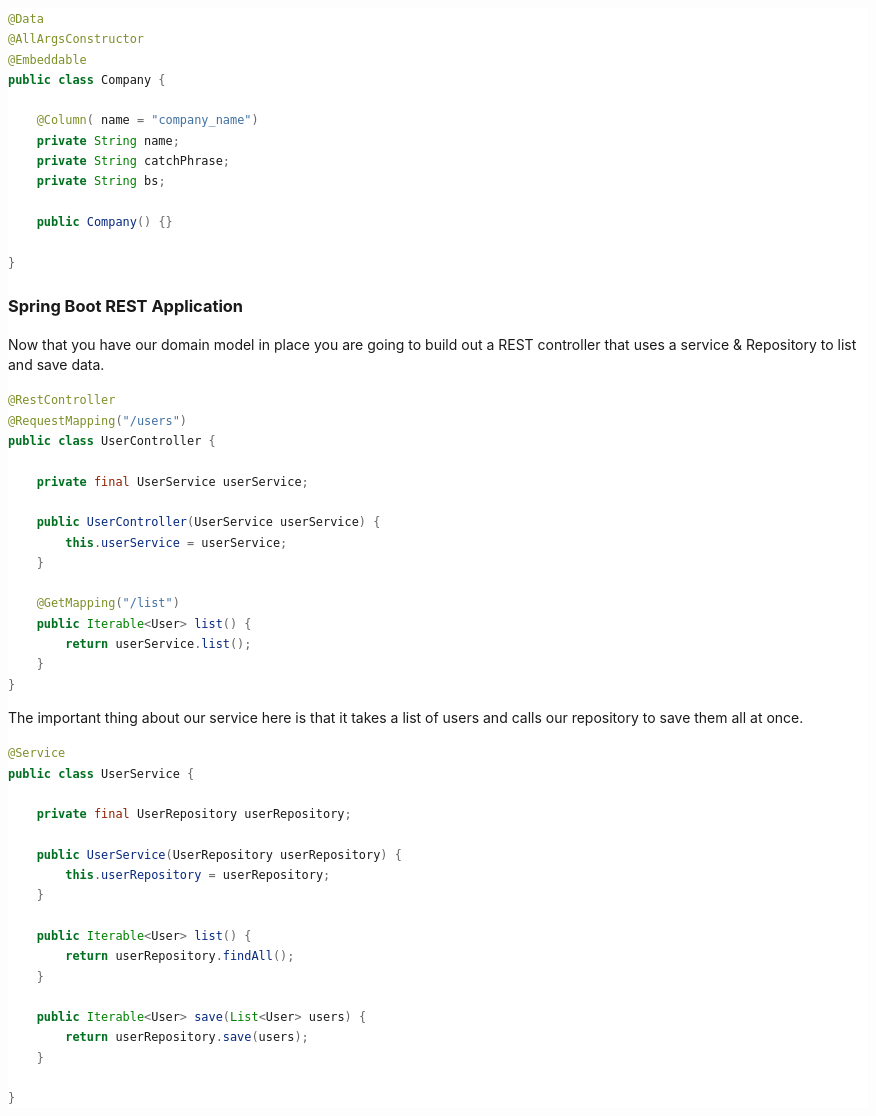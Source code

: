 ```java
@Data
@AllArgsConstructor
@Embeddable
public class Company {

    @Column( name = "company_name")
    private String name;
    private String catchPhrase;
    private String bs;

    public Company() {}

}
```

### Spring Boot REST Application

Now that you have our domain model in place you are going to build out a REST controller that uses a service & Repository to list and save data.

```java
@RestController
@RequestMapping("/users")
public class UserController {

    private final UserService userService;

    public UserController(UserService userService) {
        this.userService = userService;
    }

    @GetMapping("/list")
    public Iterable<User> list() {
        return userService.list();
    }
}
```

The important thing about our service here is that it takes a list of users and calls our repository to save them all at once.

```java
@Service
public class UserService {

    private final UserRepository userRepository;

    public UserService(UserRepository userRepository) {
        this.userRepository = userRepository;
    }

    public Iterable<User> list() {
        return userRepository.findAll();
    }

    public Iterable<User> save(List<User> users) {
        return userRepository.save(users);
    }

}
```
